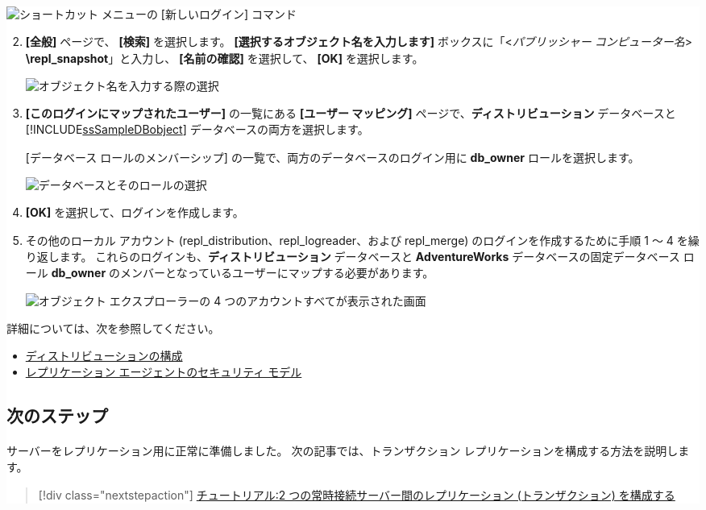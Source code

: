    ![ショートカット メニューの [新しいログイン] コマンド](media/tutorial-preparing-the-server-for-replication/newlogin.png)
  
2. **[全般]** ページで、 **[検索]** を選択します。 **[選択するオブジェクト名を入力します]** ボックスに「<*パブリッシャー コンピューター名*> **\repl_snapshot**」と入力し、 **[名前の確認]** を選択して、 **[OK]** を選択します。  

   ![オブジェクト名を入力する際の選択](media/tutorial-preparing-the-server-for-replication/addsnapshotlogin.png)
  
3. **[このログインにマップされたユーザー]** の一覧にある **[ユーザー マッピング]** ページで、**ディストリビューション** データベースと [!INCLUDE[ssSampleDBobject](../../includes/sssampledbobject-md.md)] データベースの両方を選択します。  
  
   [データベース ロールのメンバーシップ] の一覧で、両方のデータベースのログイン用に **db_owner** ロールを選択します。  

   ![データベースとそのロールの選択](media/tutorial-preparing-the-server-for-replication/dbowner.png)
  
4. **[OK]** を選択して、ログインを作成します。  
  
5. その他のローカル アカウント (repl_distribution、repl_logreader、および repl_merge) のログインを作成するために手順 1 ～ 4 を繰り返します。 これらのログインも、**ディストリビューション** データベースと **AdventureWorks** データベースの固定データベース ロール **db_owner** のメンバーとなっているユーザーにマップする必要があります。  

   ![オブジェクト エクスプローラーの 4 つのアカウントすべてが表示された画面](media/tutorial-preparing-the-server-for-replication/usersinssms.png)
   
  
詳細については、次を参照してください。
- [ディストリビューションの構成](../../relational-databases/replication/configure-distribution.md) 
- [レプリケーション エージェントのセキュリティ モデル](../../relational-databases/replication/security/replication-agent-security-model.md)  

## <a name="next-steps"></a>次のステップ
サーバーをレプリケーション用に正常に準備しました。 次の記事では、トランザクション レプリケーションを構成する方法を説明します。 

> [!div class="nextstepaction"]
> [チュートリアル:2 つの常時接続サーバー間のレプリケーション (トランザクション) を構成する](tutorial-replicating-data-between-continuously-connected-servers.md)

  
  
